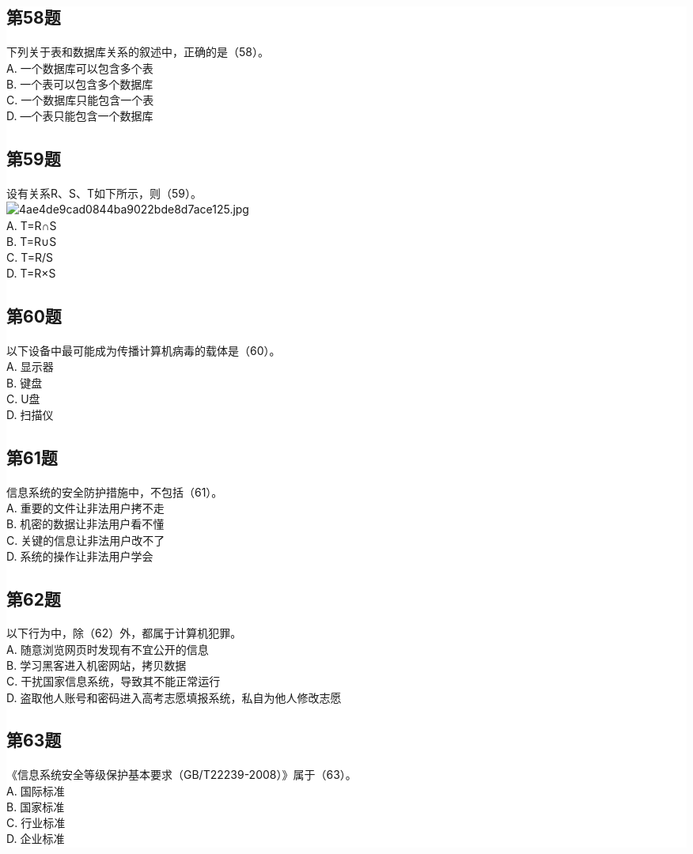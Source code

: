 
## 第58题 ##

下列关于表和数据库关系的叙述中，正确的是（58）。  
A. 一个数据库可以包含多个表  
B. 一个表可以包含多个数据库  
C. 一个数据库只能包含一个表  
D. —个表只能包含一个数据库  


## 第59题 ##

设有关系R、S、T如下所示，则（59）。  
![4ae4de9cad0844ba9022bde8d7ace125.jpg][]  
A. T=R∩S  
B. T=R∪S  
C. T=R/S  
D. T=R×S  


## 第60题 ##

以下设备中最可能成为传播计算机病毒的载体是（60）。  
A. 显示器  
B. 键盘  
C. U盘  
D. 扫描仪  


## 第61题 ##

信息系统的安全防护措施中，不包括（61）。  
A. 重要的文件让非法用户拷不走  
B. 机密的数据让非法用户看不懂  
C. 关键的信息让非法用户改不了  
D. 系统的操作让非法用户学会  


## 第62题 ##

以下行为中，除（62）外，都属于计算机犯罪。  
A. 随意浏览网页时发现有不宜公开的信息  
B. 学习黑客进入机密网站，拷贝数据  
C. 干扰国家信息系统，导致其不能正常运行  
D. 盗取他人账号和密码进入高考志愿填报系统，私自为他人修改志愿  


## 第63题 ##

《信息系统安全等级保护基本要求（GB/T22239-2008）》属于（63）。  
A. 国际标准  
B. 国家标准  
C. 行业标准  
D. 企业标准  


[470f9e485766496888385e73c800a3f7.jpg]: https://www.xkxxkx.cn/file/exam/software/信息处理技术员/综合知识/第6题/470f9e485766496888385e73c800a3f7.jpg
[00f7c0e660ca4d03bdeb167abe105588.jpg]: https://www.xkxxkx.cn/file/exam/software/信息处理技术员/综合知识/第44题/00f7c0e660ca4d03bdeb167abe105588.jpg
[4ae4de9cad0844ba9022bde8d7ace125.jpg]: https://www.xkxxkx.cn/file/exam/software/信息处理技术员/综合知识/第59题/4ae4de9cad0844ba9022bde8d7ace125.jpg
[e307926c9ca347789fbfe9e748f80339.jpg]: https://www.xkxxkx.cn/file/exam/software/信息处理技术员/综合知识/第66题/e307926c9ca347789fbfe9e748f80339.jpg
[b16fef48fd40406992e3a1ac3c553a0b.jpg]: https://www.xkxxkx.cn/file/exam/software/信息处理技术员/综合知识/第68题/b16fef48fd40406992e3a1ac3c553a0b.jpg
[caccdca49f5d4dbd807a81bcdd131afe.jpg]: https://www.xkxxkx.cn/file/exam/software/信息处理技术员/综合知识/第70题/caccdca49f5d4dbd807a81bcdd131afe.jpg
[www.miit.gov.cn]: http://www.miit.gov.cn
[56332900131343a0904b19753ba99490.jpg]: https://www.xkxxkx.cn/file/exam/software/信息处理技术员/综合知识/第41题/56332900131343a0904b19753ba99490.jpg